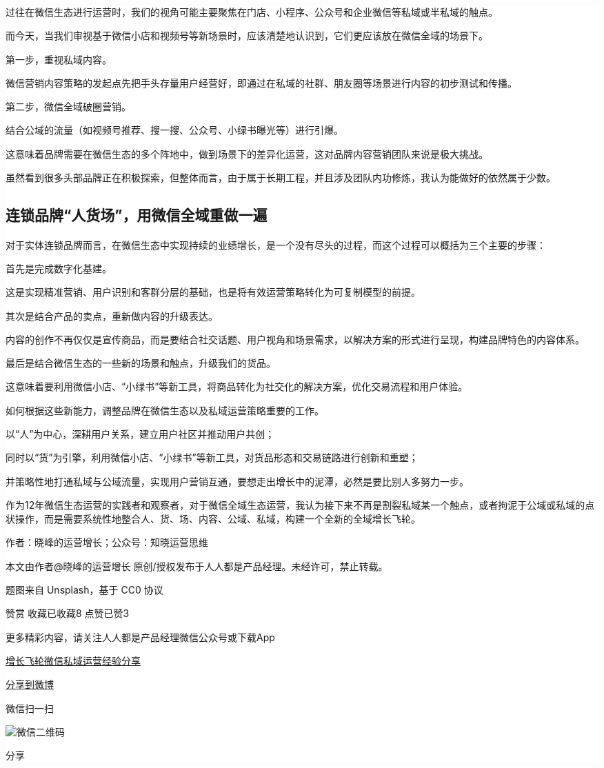 过往在微信生态进行运营时，我们的视角可能主要聚焦在门店、小程序、公众号和企业微信等私域或半私域的触点。

而今天，当我们审视基于微信小店和视频号等新场景时，应该清楚地认识到，它们更应该放在微信全域的场景下。

第一步，重视私域内容。

微信营销内容策略的发起点先把手头存量用户经营好，即通过在私域的社群、朋友圈等场景进行内容的初步测试和传播。

第二步，微信全域破圈营销。

结合公域的流量（如视频号推荐、搜一搜、公众号、小绿书曝光等）进行引爆。

这意味着品牌需要在微信生态的多个阵地中，做到场景下的差异化运营，这对品牌内容营销团队来说是极大挑战。

虽然看到很多头部品牌正在积极探索，但整体而言，由于属于长期工程，并且涉及团队内功修炼，我认为能做好的依然属于少数。

## 连锁品牌“人货场”，用微信全域重做一遍

对于实体连锁品牌而言，在微信生态中实现持续的业绩增长，是一个没有尽头的过程，而这个过程可以概括为三个主要的步骤：

首先是完成数字化基建。

这是实现精准营销、用户识别和客群分层的基础，也是将有效运营策略转化为可复制模型的前提。

其次是结合产品的卖点，重新做内容的升级表达。

内容的创作不再仅仅是宣传商品，而是要结合社交话题、用户视角和场景需求，以解决方案的形式进行呈现，构建品牌特色的内容体系。

最后是结合微信生态的一些新的场景和触点，升级我们的货品。

这意味着要利用微信小店、“小绿书”等新工具，将商品转化为社交化的解决方案，优化交易流程和用户体验。

如何根据这些新能力，调整品牌在微信生态以及私域运营策略重要的工作。

以“人”为中心，深耕用户关系，建立用户社区并推动用户共创；

同时以“货”为引擎，利用微信小店、“小绿书”等新工具，对货品形态和交易链路进行创新和重塑；

并策略性地打通私域与公域流量，实现用户营销互通，要想走出增长中的泥潭，必然是要比别人多努力一步。

作为12年微信生态运营的实践者和观察者，对于微信全域生态运营，我认为接下来不再是割裂私域某一个触点，或者拘泥于公域或私域的点状操作，而是需要系统性地整合人、货、场、内容、公域、私域，构建一个全新的全域增长飞轮。

作者：晓峰的运营增长；公众号：知晓运营思维

本文由作者@晓峰的运营增长 原创/授权发布于人人都是产品经理。未经许可，禁止转载。

题图来自 Unsplash，基于 CC0 协议

赞赏 收藏已收藏8 点赞已赞3

更多精彩内容，请关注人人都是产品经理微信公众号或下载App

[增长飞轮](https://www.woshipm.com/tag/%e5%a2%9e%e9%95%bf%e9%a3%9e%e8%bd%ae)[微信](https://www.woshipm.com/tag/%e5%be%ae%e4%bf%a1)[私域运营](https://www.woshipm.com/tag/%e7%a7%81%e5%9f%9f%e8%bf%90%e8%90%a5)[经验分享](https://www.woshipm.com/tag/%e7%bb%8f%e9%aa%8c%e5%88%86%e4%ba%ab)

[分享到微博](https://service.weibo.com/share/share.php?appkey=2775287854&title=连锁品牌的增长飞轮，值得在微信把“人货场”重做一遍！&url=https://www.woshipm.com/operate/6226604.html&pic=https://image.woshipm.com/2023/04/17/6f7da7ae-dcf5-11ed-9781-00163e0b5ff3.png)

微信扫一扫

![微信二维码](https://api.pwmqr.com/qrcode/create/?url=https://www.woshipm.com/operate/6226604.html)

分享